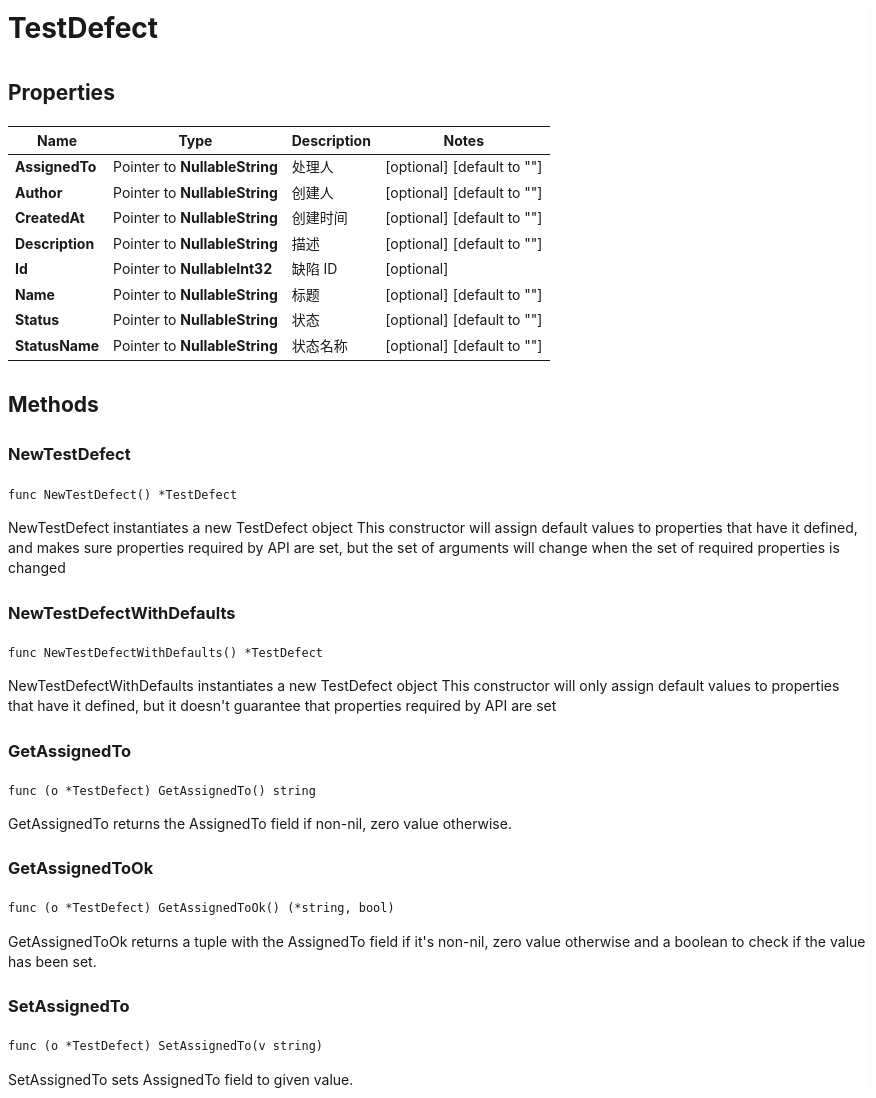 # TestDefect

## Properties

Name | Type | Description | Notes
------------ | ------------- | ------------- | -------------
**AssignedTo** | Pointer to **NullableString** | 处理人 | [optional] [default to ""]
**Author** | Pointer to **NullableString** | 创建人 | [optional] [default to ""]
**CreatedAt** | Pointer to **NullableString** | 创建时间 | [optional] [default to ""]
**Description** | Pointer to **NullableString** | 描述 | [optional] [default to ""]
**Id** | Pointer to **NullableInt32** | 缺陷 ID | [optional] 
**Name** | Pointer to **NullableString** | 标题 | [optional] [default to ""]
**Status** | Pointer to **NullableString** | 状态 | [optional] [default to ""]
**StatusName** | Pointer to **NullableString** | 状态名称 | [optional] [default to ""]

## Methods

### NewTestDefect

`func NewTestDefect() *TestDefect`

NewTestDefect instantiates a new TestDefect object
This constructor will assign default values to properties that have it defined,
and makes sure properties required by API are set, but the set of arguments
will change when the set of required properties is changed

### NewTestDefectWithDefaults

`func NewTestDefectWithDefaults() *TestDefect`

NewTestDefectWithDefaults instantiates a new TestDefect object
This constructor will only assign default values to properties that have it defined,
but it doesn't guarantee that properties required by API are set

### GetAssignedTo

`func (o *TestDefect) GetAssignedTo() string`

GetAssignedTo returns the AssignedTo field if non-nil, zero value otherwise.

### GetAssignedToOk

`func (o *TestDefect) GetAssignedToOk() (*string, bool)`

GetAssignedToOk returns a tuple with the AssignedTo field if it's non-nil, zero value otherwise
and a boolean to check if the value has been set.

### SetAssignedTo

`func (o *TestDefect) SetAssignedTo(v string)`

SetAssignedTo sets AssignedTo field to given value.

